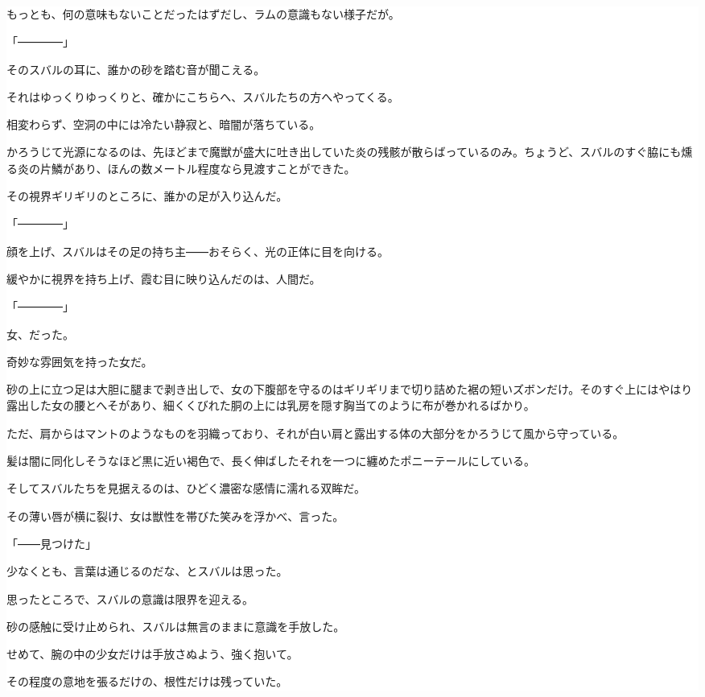 もっとも、何の意味もないことだったはずだし、ラムの意識もない様子だが。

「――――」

そのスバルの耳に、誰かの砂を踏む音が聞こえる。

それはゆっくりゆっくりと、確かにこちらへ、スバルたちの方へやってくる。

相変わらず、空洞の中には冷たい静寂と、暗闇が落ちている。

かろうじて光源になるのは、先ほどまで魔獣が盛大に吐き出していた炎の残骸が散らばっているのみ。ちょうど、スバルのすぐ脇にも燻る炎の片鱗があり、ほんの数メートル程度なら見渡すことができた。

その視界ギリギリのところに、誰かの足が入り込んだ。

「――――」

顔を上げ、スバルはその足の持ち主――おそらく、光の正体に目を向ける。

緩やかに視界を持ち上げ、霞む目に映り込んだのは、人間だ。

「――――」

女、だった。

奇妙な雰囲気を持った女だ。

砂の上に立つ足は大胆に腿まで剥き出しで、女の下腹部を守るのはギリギリまで切り詰めた裾の短いズボンだけ。そのすぐ上にはやはり露出した女の腰とへそがあり、細くくびれた胴の上には乳房を隠す胸当てのように布が巻かれるばかり。

ただ、肩からはマントのようなものを羽織っており、それが白い肩と露出する体の大部分をかろうじて風から守っている。

髪は闇に同化しそうなほど黒に近い褐色で、長く伸ばしたそれを一つに纏めたポニーテールにしている。

そしてスバルたちを見据えるのは、ひどく濃密な感情に濡れる双眸だ。

その薄い唇が横に裂け、女は獣性を帯びた笑みを浮かべ、言った。

「――見つけた」

少なくとも、言葉は通じるのだな、とスバルは思った。

思ったところで、スバルの意識は限界を迎える。

砂の感触に受け止められ、スバルは無言のままに意識を手放した。

せめて、腕の中の少女だけは手放さぬよう、強く抱いて。

その程度の意地を張るだけの、根性だけは残っていた。

